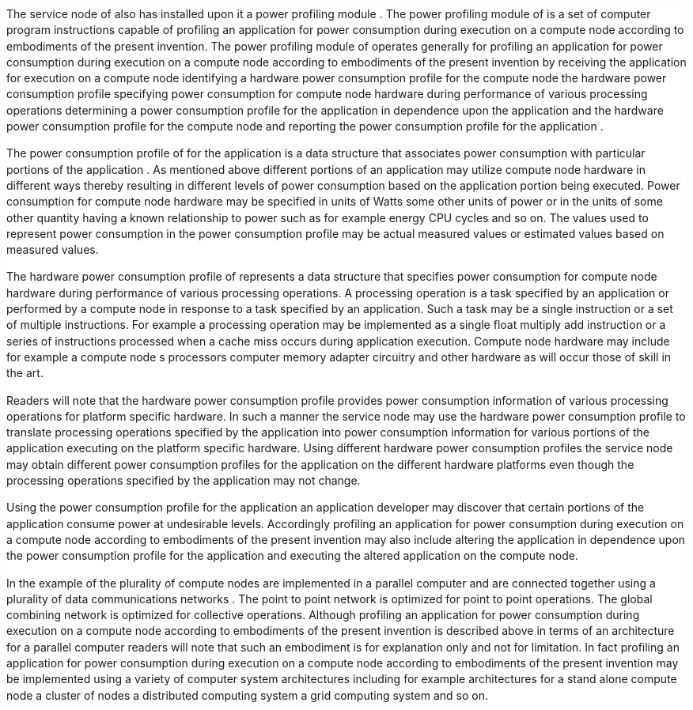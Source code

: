 The service node of also has installed upon it a power profiling module . The power profiling module of is a set of computer program instructions capable of profiling an application for power consumption during execution on a compute node according to embodiments of the present invention. The power profiling module of operates generally for profiling an application for power consumption during execution on a compute node according to embodiments of the present invention by receiving the application for execution on a compute node identifying a hardware power consumption profile for the compute node the hardware power consumption profile specifying power consumption for compute node hardware during performance of various processing operations determining a power consumption profile for the application in dependence upon the application and the hardware power consumption profile for the compute node and reporting the power consumption profile for the application .

The power consumption profile of for the application is a data structure that associates power consumption with particular portions of the application . As mentioned above different portions of an application may utilize compute node hardware in different ways thereby resulting in different levels of power consumption based on the application portion being executed. Power consumption for compute node hardware may be specified in units of Watts some other units of power or in the units of some other quantity having a known relationship to power such as for example energy CPU cycles and so on. The values used to represent power consumption in the power consumption profile may be actual measured values or estimated values based on measured values.

The hardware power consumption profile of represents a data structure that specifies power consumption for compute node hardware during performance of various processing operations. A processing operation is a task specified by an application or performed by a compute node in response to a task specified by an application. Such a task may be a single instruction or a set of multiple instructions. For example a processing operation may be implemented as a single float multiply add instruction or a series of instructions processed when a cache miss occurs during application execution. Compute node hardware may include for example a compute node s processors computer memory adapter circuitry and other hardware as will occur those of skill in the art.

Readers will note that the hardware power consumption profile provides power consumption information of various processing operations for platform specific hardware. In such a manner the service node may use the hardware power consumption profile to translate processing operations specified by the application into power consumption information for various portions of the application executing on the platform specific hardware. Using different hardware power consumption profiles the service node may obtain different power consumption profiles for the application on the different hardware platforms even though the processing operations specified by the application may not change.

Using the power consumption profile for the application an application developer may discover that certain portions of the application consume power at undesirable levels. Accordingly profiling an application for power consumption during execution on a compute node according to embodiments of the present invention may also include altering the application in dependence upon the power consumption profile for the application and executing the altered application on the compute node.

In the example of the plurality of compute nodes are implemented in a parallel computer and are connected together using a plurality of data communications networks . The point to point network is optimized for point to point operations. The global combining network is optimized for collective operations. Although profiling an application for power consumption during execution on a compute node according to embodiments of the present invention is described above in terms of an architecture for a parallel computer readers will note that such an embodiment is for explanation only and not for limitation. In fact profiling an application for power consumption during execution on a compute node according to embodiments of the present invention may be implemented using a variety of computer system architectures including for example architectures for a stand alone compute node a cluster of nodes a distributed computing system a grid computing system and so on.
